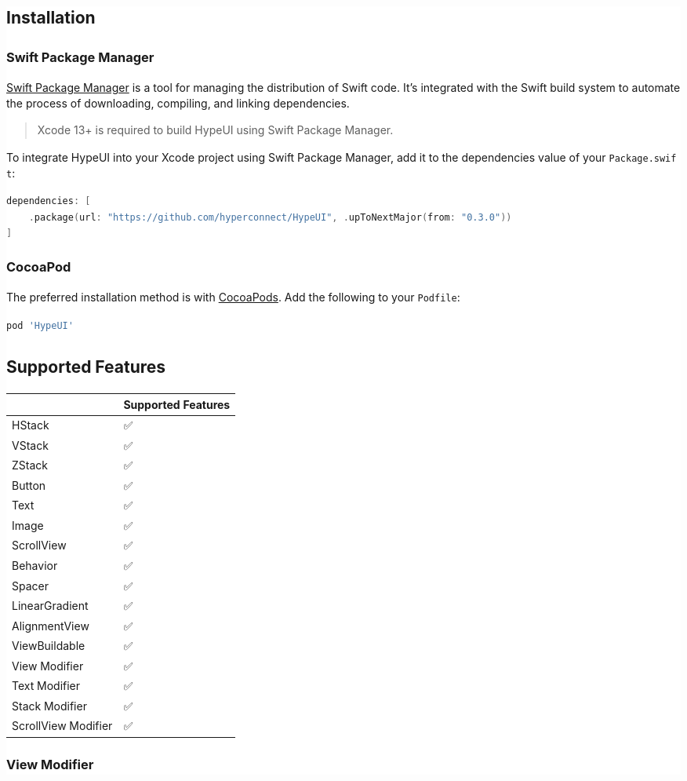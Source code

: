 ## Installation

### Swift Package Manager

[Swift Package Manager](https://swift.org/package-manager/) is a tool for managing the distribution of Swift code. It’s integrated with the Swift build system to automate the process of downloading, compiling, and linking dependencies.

> Xcode 13+ is required to build HypeUI using Swift Package Manager.

To integrate HypeUI into your Xcode project using Swift Package Manager, add it to the dependencies value of your `Package.swift`:

```swift
dependencies: [
    .package(url: "https://github.com/hyperconnect/HypeUI", .upToNextMajor(from: "0.3.0"))
]
```

### CocoaPod

The preferred installation method is with [CocoaPods](https://cocoapods.org). Add the following to your `Podfile`:

```ruby
pod 'HypeUI'
```

## Supported Features

|               | Supported Features  |
----------------|----------------
HStack          | ✅
VStack          | ✅
ZStack          | ✅
Button          | ✅
Text            | ✅
Image           | ✅
ScrollView      | ✅
Behavior        | ✅
Spacer          | ✅
LinearGradient  | ✅
AlignmentView   | ✅
ViewBuildable   | ✅
View Modifier   | ✅
Text Modifier   | ✅
Stack Modifier  | ✅
ScrollView Modifier  | ✅

<a name="view_modifier"></a>
### View Modifier
